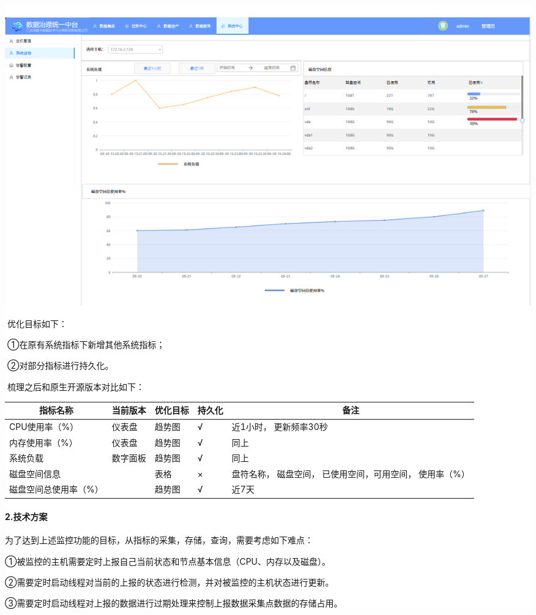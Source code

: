 ​	![系统监控](./image/03.系统监控2.png)

​			优化目标如下：

​				①在原有系统指标下新增其他系统指标；

​				②对部分指标进行持久化。

​			梳理之后和原生开源版本对比如下：

| 指标名称              | 当前版本 | 优化目标 | 持久化 | 备注                                                        |
| --------------------- | -------- | -------- | ------ | ----------------------------------------------------------- |
| CPU使用率（%）        | 仪表盘   | 趋势图   | √      | 近1小时，  更新频率30秒                                     |
| 内存使用率（%）       | 仪表盘   | 趋势图   | √      | 同上                                                        |
| 系统负载              | 数字面板 | 趋势图   | √      | 同上                                                        |
| 磁盘空间信息          |          | 表格     | ×      | 盘符名称，  磁盘空间，  已使用空间，可用空间，  使用率（%） |
| 磁盘空间总使用率（%） |          | 趋势图   | √      | 近7天                                                       |

#### 2.技术方案

​		为了达到上述监控功能的目标，从指标的采集，存储，查询，需要考虑如下难点：

​		①被监控的主机需要定时上报自己当前状态和节点基本信息（CPU、内存以及磁盘）。

​		②需要定时启动线程对当前的上报的状态进行检测，并对被监控的主机状态进行更新。

​		③需要定时启动线程对上报的数据进行过期处理来控制上报数据采集点数据的存储占用。
